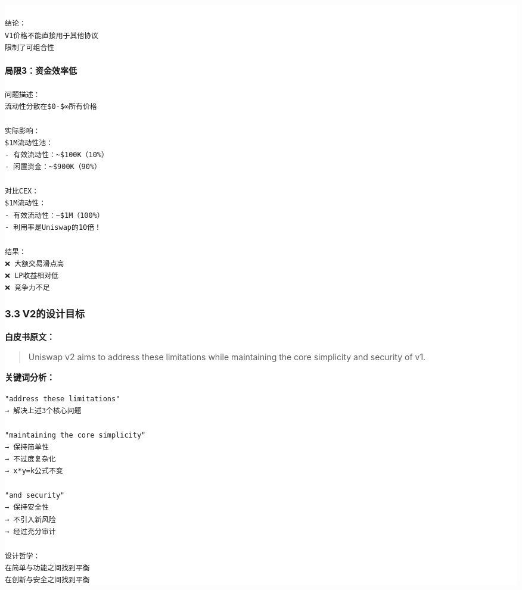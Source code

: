 ```

结论：
V1价格不能直接用于其他协议
限制了可组合性
```

#### 局限3：资金效率低

```
问题描述：
流动性分散在$0-$∞所有价格

实际影响：
$1M流动性池：
- 有效流动性：~$100K（10%）
- 闲置资金：~$900K（90%）

对比CEX：
$1M流动性：
- 有效流动性：~$1M（100%）
- 利用率是Uniswap的10倍！

结果：
❌ 大额交易滑点高
❌ LP收益相对低
❌ 竞争力不足
```

### 3.3 V2的设计目标

**白皮书原文：**
> Uniswap v2 aims to address these limitations while maintaining the core simplicity and security of v1.

**关键词分析：**

```
"address these limitations"
→ 解决上述3个核心问题

"maintaining the core simplicity"
→ 保持简单性
→ 不过度复杂化
→ x*y=k公式不变

"and security"
→ 保持安全性
→ 不引入新风险
→ 经过充分审计

设计哲学：
在简单与功能之间找到平衡
在创新与安全之间找到平衡
```
